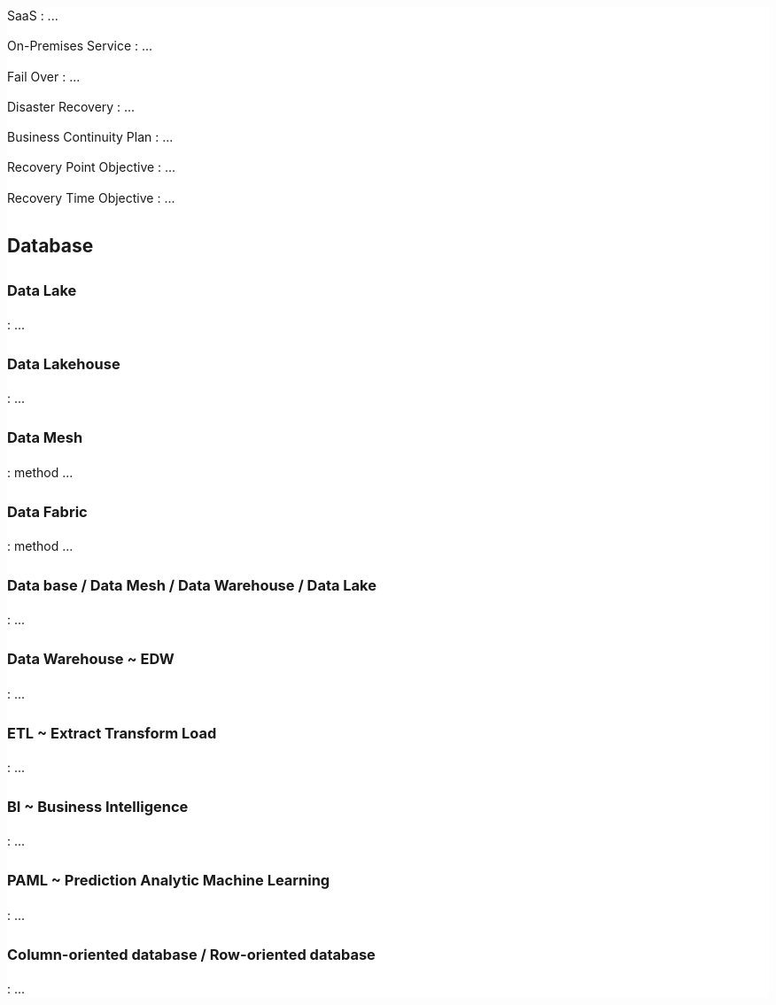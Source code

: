 SaaS
: ...

On-Premises Service
: ...

Fail Over
: ...

Disaster Recovery
: ...

Business Continuity Plan
: ...

Recovery Point Objective
: ...

Recovery Time Objective
: ...

## Database

### Data Lake
: ...

### Data Lakehouse
: ...

### Data Mesh
: method ...

### Data Fabric
: method ...

### Data base / Data Mesh / Data Warehouse / Data Lake
: ...

### Data Warehouse ~ EDW
: ...

### ETL ~ Extract Transform Load
: ...

### BI ~ Business Intelligence
: ...

### PAML ~ Prediction Analytic Machine Learning
: ...

### Column-oriented database / Row-oriented database
: ...
